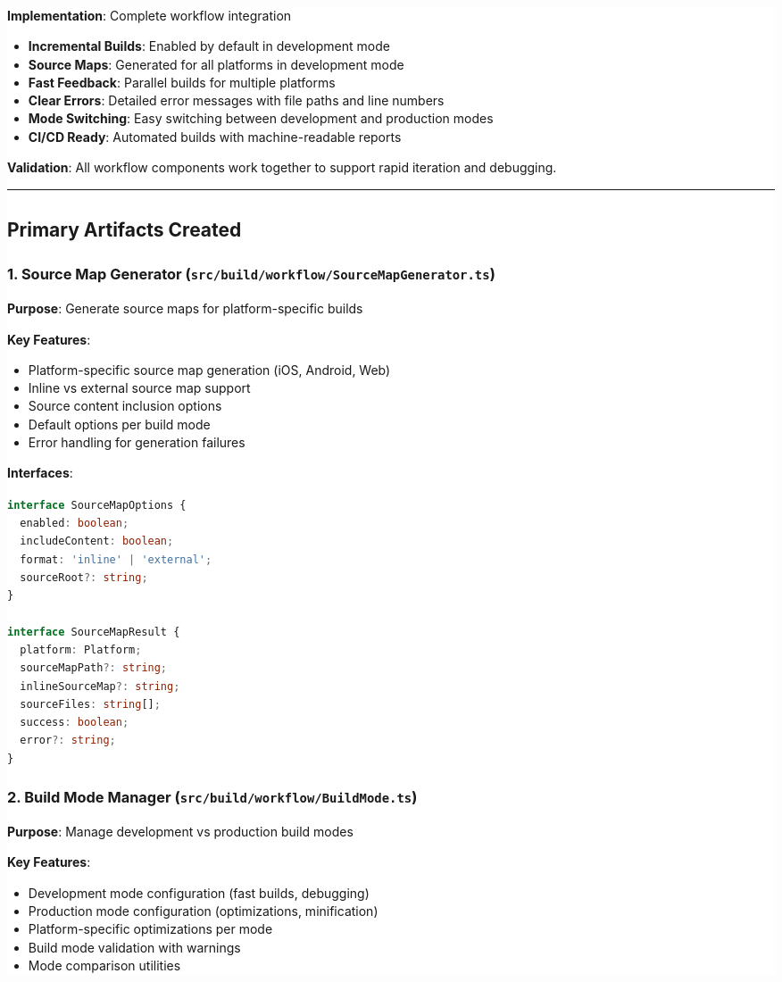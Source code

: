 **Implementation**: Complete workflow integration

- **Incremental Builds**: Enabled by default in development mode
- **Source Maps**: Generated for all platforms in development mode
- **Fast Feedback**: Parallel builds for multiple platforms
- **Clear Errors**: Detailed error messages with file paths and line numbers
- **Mode Switching**: Easy switching between development and production modes
- **CI/CD Ready**: Automated builds with machine-readable reports

**Validation**: All workflow components work together to support rapid iteration and debugging.

---

## Primary Artifacts Created

### 1. Source Map Generator (`src/build/workflow/SourceMapGenerator.ts`)

**Purpose**: Generate source maps for platform-specific builds

**Key Features**:
- Platform-specific source map generation (iOS, Android, Web)
- Inline vs external source map support
- Source content inclusion options
- Default options per build mode
- Error handling for generation failures

**Interfaces**:
```typescript
interface SourceMapOptions {
  enabled: boolean;
  includeContent: boolean;
  format: 'inline' | 'external';
  sourceRoot?: string;
}

interface SourceMapResult {
  platform: Platform;
  sourceMapPath?: string;
  inlineSourceMap?: string;
  sourceFiles: string[];
  success: boolean;
  error?: string;
}
```

### 2. Build Mode Manager (`src/build/workflow/BuildMode.ts`)

**Purpose**: Manage development vs production build modes

**Key Features**:
- Development mode configuration (fast builds, debugging)
- Production mode configuration (optimizations, minification)
- Platform-specific optimizations per mode
- Build mode validation with warnings
- Mode comparison utilities
